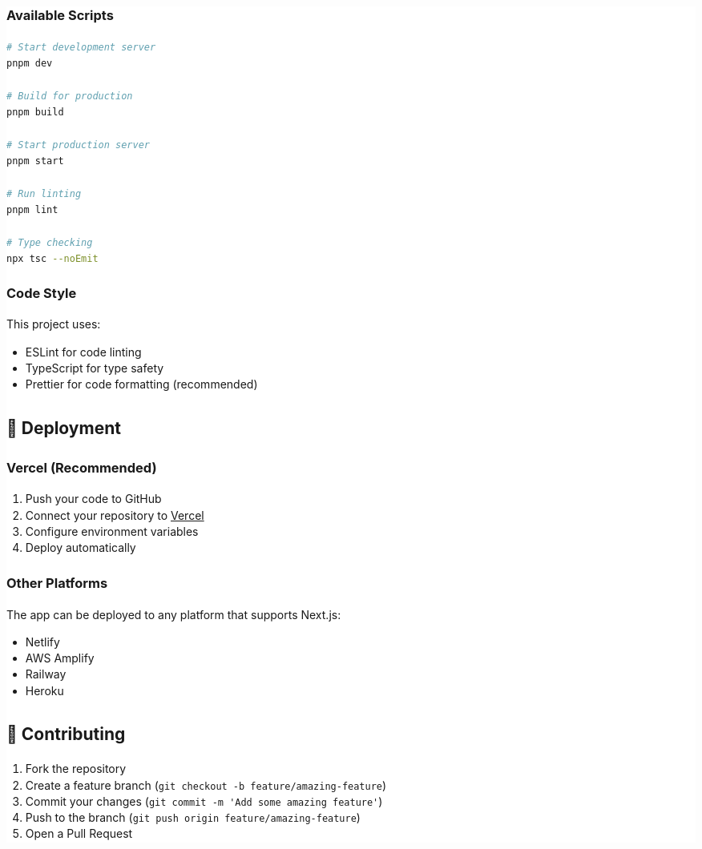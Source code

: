 ### Available Scripts

```bash
# Start development server
pnpm dev

# Build for production
pnpm build

# Start production server
pnpm start

# Run linting
pnpm lint

# Type checking
npx tsc --noEmit
```

### Code Style

This project uses:
- ESLint for code linting
- TypeScript for type safety
- Prettier for code formatting (recommended)

## 🚀 Deployment

### Vercel (Recommended)

1. Push your code to GitHub
2. Connect your repository to [Vercel](https://vercel.com)
3. Configure environment variables
4. Deploy automatically

### Other Platforms

The app can be deployed to any platform that supports Next.js:
- Netlify
- AWS Amplify
- Railway
- Heroku

## 🤝 Contributing

1. Fork the repository
2. Create a feature branch (`git checkout -b feature/amazing-feature`)
3. Commit your changes (`git commit -m 'Add some amazing feature'`)
4. Push to the branch (`git push origin feature/amazing-feature`)
5. Open a Pull Request
